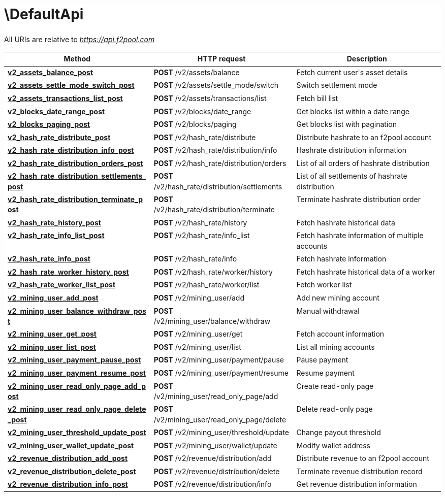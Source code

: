 # \DefaultApi

All URIs are relative to *https://api.f2pool.com*

Method | HTTP request | Description
------------- | ------------- | -------------
[**v2_assets_balance_post**](DefaultApi.md#v2_assets_balance_post) | **POST** /v2/assets/balance | Fetch current user's asset details
[**v2_assets_settle_mode_switch_post**](DefaultApi.md#v2_assets_settle_mode_switch_post) | **POST** /v2/assets/settle_mode/switch | Switch settlement mode
[**v2_assets_transactions_list_post**](DefaultApi.md#v2_assets_transactions_list_post) | **POST** /v2/assets/transactions/list | Fetch bill list
[**v2_blocks_date_range_post**](DefaultApi.md#v2_blocks_date_range_post) | **POST** /v2/blocks/date_range | Get blocks list within a date range
[**v2_blocks_paging_post**](DefaultApi.md#v2_blocks_paging_post) | **POST** /v2/blocks/paging | Get blocks list with pagination
[**v2_hash_rate_distribute_post**](DefaultApi.md#v2_hash_rate_distribute_post) | **POST** /v2/hash_rate/distribute | Distribute hashrate to an f2pool account
[**v2_hash_rate_distribution_info_post**](DefaultApi.md#v2_hash_rate_distribution_info_post) | **POST** /v2/hash_rate/distribution/info | Hashrate distribution information
[**v2_hash_rate_distribution_orders_post**](DefaultApi.md#v2_hash_rate_distribution_orders_post) | **POST** /v2/hash_rate/distribution/orders | List of all orders of hashrate distribution
[**v2_hash_rate_distribution_settlements_post**](DefaultApi.md#v2_hash_rate_distribution_settlements_post) | **POST** /v2/hash_rate/distribution/settlements | List of all settlements of hashrate distribution
[**v2_hash_rate_distribution_terminate_post**](DefaultApi.md#v2_hash_rate_distribution_terminate_post) | **POST** /v2/hash_rate/distribution/terminate | Terminate hashrate distribution order
[**v2_hash_rate_history_post**](DefaultApi.md#v2_hash_rate_history_post) | **POST** /v2/hash_rate/history | Fetch hashrate historical data
[**v2_hash_rate_info_list_post**](DefaultApi.md#v2_hash_rate_info_list_post) | **POST** /v2/hash_rate/info_list | Fetch hashrate information of multiple accounts
[**v2_hash_rate_info_post**](DefaultApi.md#v2_hash_rate_info_post) | **POST** /v2/hash_rate/info | Fetch hashrate information
[**v2_hash_rate_worker_history_post**](DefaultApi.md#v2_hash_rate_worker_history_post) | **POST** /v2/hash_rate/worker/history | Fetch hashrate historical data of a worker
[**v2_hash_rate_worker_list_post**](DefaultApi.md#v2_hash_rate_worker_list_post) | **POST** /v2/hash_rate/worker/list | Fetch worker list
[**v2_mining_user_add_post**](DefaultApi.md#v2_mining_user_add_post) | **POST** /v2/mining_user/add | Add new mining account
[**v2_mining_user_balance_withdraw_post**](DefaultApi.md#v2_mining_user_balance_withdraw_post) | **POST** /v2/mining_user/balance/withdraw | Manual withdrawal
[**v2_mining_user_get_post**](DefaultApi.md#v2_mining_user_get_post) | **POST** /v2/mining_user/get | Fetch account information
[**v2_mining_user_list_post**](DefaultApi.md#v2_mining_user_list_post) | **POST** /v2/mining_user/list | List all mining accounts
[**v2_mining_user_payment_pause_post**](DefaultApi.md#v2_mining_user_payment_pause_post) | **POST** /v2/mining_user/payment/pause | Pause payment
[**v2_mining_user_payment_resume_post**](DefaultApi.md#v2_mining_user_payment_resume_post) | **POST** /v2/mining_user/payment/resume | Resume payment
[**v2_mining_user_read_only_page_add_post**](DefaultApi.md#v2_mining_user_read_only_page_add_post) | **POST** /v2/mining_user/read_only_page/add | Create read-only page
[**v2_mining_user_read_only_page_delete_post**](DefaultApi.md#v2_mining_user_read_only_page_delete_post) | **POST** /v2/mining_user/read_only_page/delete | Delete read-only page
[**v2_mining_user_threshold_update_post**](DefaultApi.md#v2_mining_user_threshold_update_post) | **POST** /v2/mining_user/threshold/update | Change payout threshold
[**v2_mining_user_wallet_update_post**](DefaultApi.md#v2_mining_user_wallet_update_post) | **POST** /v2/mining_user/wallet/update | Modify wallet address
[**v2_revenue_distribution_add_post**](DefaultApi.md#v2_revenue_distribution_add_post) | **POST** /v2/revenue/distribution/add | Distribute revenue to an f2pool account
[**v2_revenue_distribution_delete_post**](DefaultApi.md#v2_revenue_distribution_delete_post) | **POST** /v2/revenue/distribution/delete | Terminate revenue distribution record
[**v2_revenue_distribution_info_post**](DefaultApi.md#v2_revenue_distribution_info_post) | **POST** /v2/revenue/distribution/info | Get revenue distribution information